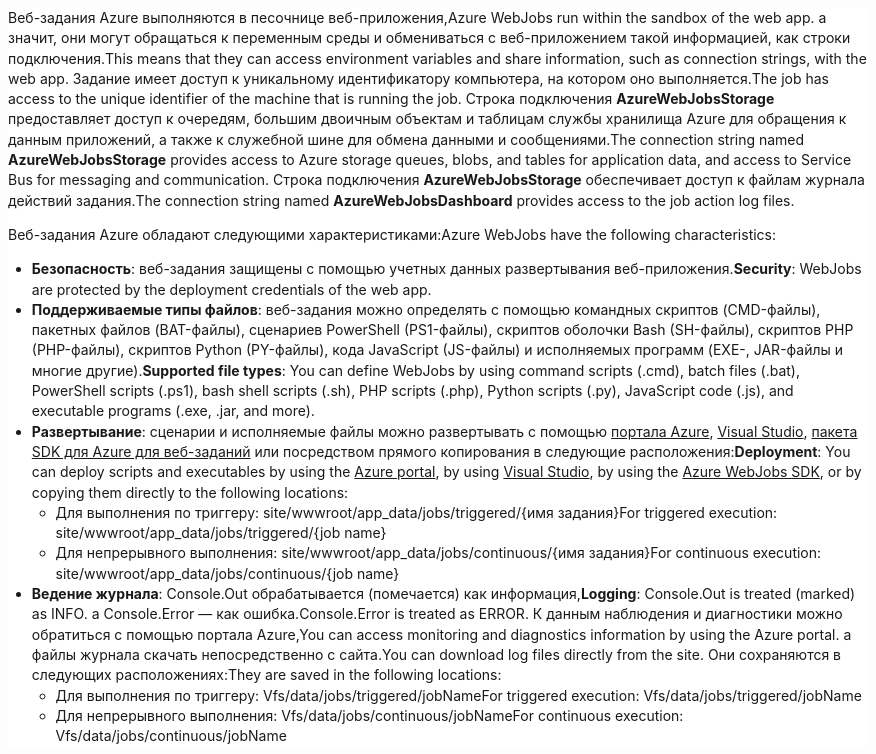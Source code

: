 <span data-ttu-id="c83f5-202">Веб-задания Azure выполняются в песочнице веб-приложения,</span><span class="sxs-lookup"><span data-stu-id="c83f5-202">Azure WebJobs run within the sandbox of the web app.</span></span> <span data-ttu-id="c83f5-203">а значит, они могут обращаться к переменным среды и обмениваться с веб-приложением такой информацией, как строки подключения.</span><span class="sxs-lookup"><span data-stu-id="c83f5-203">This means that they can access environment variables and share information, such as connection strings, with the web app.</span></span> <span data-ttu-id="c83f5-204">Задание имеет доступ к уникальному идентификатору компьютера, на котором оно выполняется.</span><span class="sxs-lookup"><span data-stu-id="c83f5-204">The job has access to the unique identifier of the machine that is running the job.</span></span> <span data-ttu-id="c83f5-205">Строка подключения **AzureWebJobsStorage** предоставляет доступ к очередям, большим двоичным объектам и таблицам службы хранилища Azure для обращения к данным приложений, а также к служебной шине для обмена данными и сообщениями.</span><span class="sxs-lookup"><span data-stu-id="c83f5-205">The connection string named **AzureWebJobsStorage** provides access to Azure storage queues, blobs, and tables for application data, and access to Service Bus for messaging and communication.</span></span> <span data-ttu-id="c83f5-206">Строка подключения **AzureWebJobsStorage** обеспечивает доступ к файлам журнала действий задания.</span><span class="sxs-lookup"><span data-stu-id="c83f5-206">The connection string named **AzureWebJobsDashboard** provides access to the job action log files.</span></span>

<span data-ttu-id="c83f5-207">Веб-задания Azure обладают следующими характеристиками:</span><span class="sxs-lookup"><span data-stu-id="c83f5-207">Azure WebJobs have the following characteristics:</span></span>

* <span data-ttu-id="c83f5-208">**Безопасность**: веб-задания защищены с помощью учетных данных развертывания веб-приложения.</span><span class="sxs-lookup"><span data-stu-id="c83f5-208">**Security**: WebJobs are protected by the deployment credentials of the web app.</span></span>
* <span data-ttu-id="c83f5-209">**Поддерживаемые типы файлов**: веб-задания можно определять с помощью командных скриптов (CMD-файлы), пакетных файлов (BAT-файлы), сценариев PowerShell (PS1-файлы), скриптов оболочки Bash (SH-файлы), скриптов PHP (PHP-файлы), скриптов Python (PY-файлы), кода JavaScript (JS-файлы) и исполняемых программ (EXE-, JAR-файлы и многие другие).</span><span class="sxs-lookup"><span data-stu-id="c83f5-209">**Supported file types**: You can define WebJobs by using command scripts (.cmd), batch files (.bat), PowerShell scripts (.ps1), bash shell scripts (.sh), PHP scripts (.php), Python scripts (.py), JavaScript code (.js), and executable programs (.exe, .jar, and more).</span></span>
* <span data-ttu-id="c83f5-210">**Развертывание**: сценарии и исполняемые файлы можно развертывать с помощью [портала Azure](/azure/app-service-web/web-sites-create-web-jobs), [Visual Studio](/azure/app-service-web/websites-dotnet-deploy-webjobs), [пакета SDK для Azure для веб-заданий](/azure/azure-webjobs-sdk) или посредством прямого копирования в следующие расположения:</span><span class="sxs-lookup"><span data-stu-id="c83f5-210">**Deployment**: You can deploy scripts and executables by using the [Azure portal](/azure/app-service-web/web-sites-create-web-jobs), by using [Visual Studio](/azure/app-service-web/websites-dotnet-deploy-webjobs), by using the [Azure WebJobs SDK](/azure/azure-webjobs-sdk), or by copying them directly to the following locations:</span></span>
  * <span data-ttu-id="c83f5-211">Для выполнения по триггеру: site/wwwroot/app_data/jobs/triggered/{имя задания}</span><span class="sxs-lookup"><span data-stu-id="c83f5-211">For triggered execution: site/wwwroot/app_data/jobs/triggered/{job name}</span></span>
  * <span data-ttu-id="c83f5-212">Для непрерывного выполнения: site/wwwroot/app_data/jobs/continuous/{имя задания}</span><span class="sxs-lookup"><span data-stu-id="c83f5-212">For continuous execution: site/wwwroot/app_data/jobs/continuous/{job name}</span></span>
* <span data-ttu-id="c83f5-213">**Ведение журнала**: Console.Out обрабатывается (помечается) как информация,</span><span class="sxs-lookup"><span data-stu-id="c83f5-213">**Logging**: Console.Out is treated (marked) as INFO.</span></span> <span data-ttu-id="c83f5-214">а Console.Error — как ошибка.</span><span class="sxs-lookup"><span data-stu-id="c83f5-214">Console.Error is treated as ERROR.</span></span> <span data-ttu-id="c83f5-215">К данным наблюдения и диагностики можно обратиться с помощью портала Azure,</span><span class="sxs-lookup"><span data-stu-id="c83f5-215">You can access monitoring and diagnostics information by using the Azure portal.</span></span> <span data-ttu-id="c83f5-216">а файлы журнала скачать непосредственно с сайта.</span><span class="sxs-lookup"><span data-stu-id="c83f5-216">You can download log files directly from the site.</span></span> <span data-ttu-id="c83f5-217">Они сохраняются в следующих расположениях:</span><span class="sxs-lookup"><span data-stu-id="c83f5-217">They are saved in the following locations:</span></span>
  * <span data-ttu-id="c83f5-218">Для выполнения по триггеру: Vfs/data/jobs/triggered/jobName</span><span class="sxs-lookup"><span data-stu-id="c83f5-218">For triggered execution: Vfs/data/jobs/triggered/jobName</span></span>
  * <span data-ttu-id="c83f5-219">Для непрерывного выполнения: Vfs/data/jobs/continuous/jobName</span><span class="sxs-lookup"><span data-stu-id="c83f5-219">For continuous execution: Vfs/data/jobs/continuous/jobName</span></span>